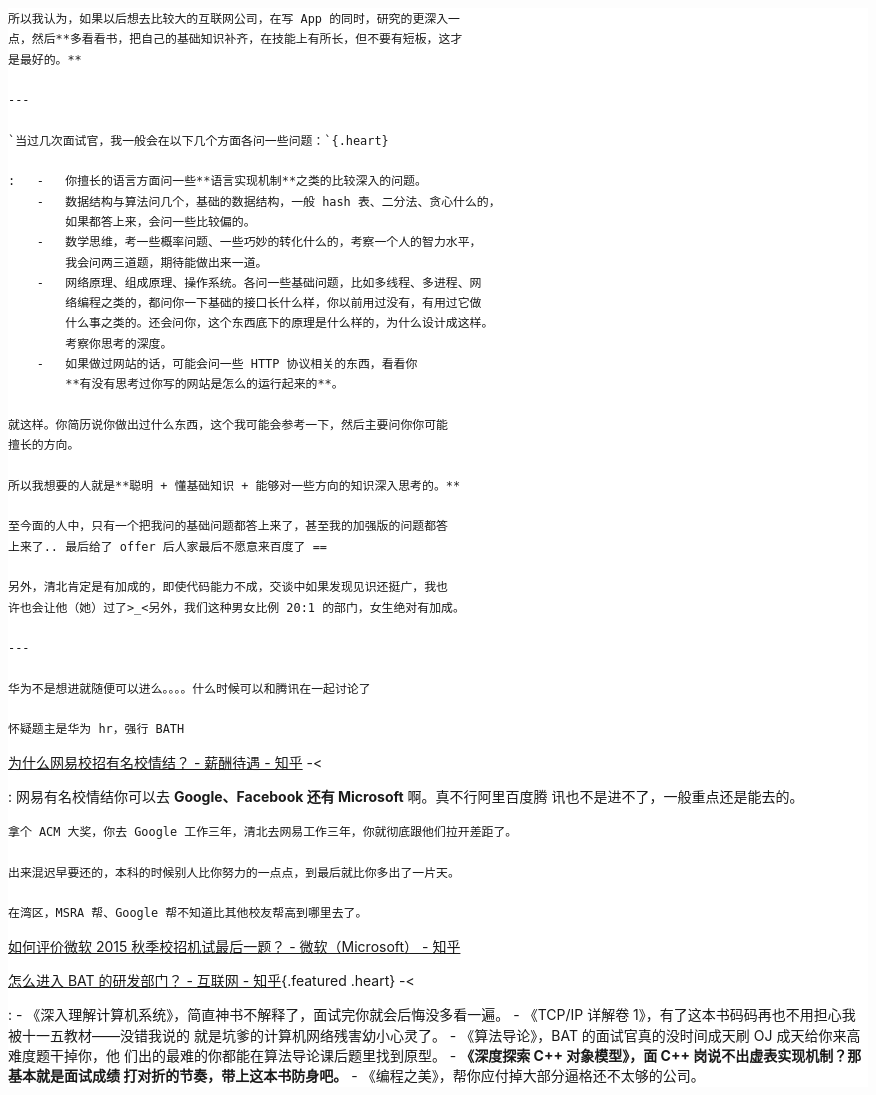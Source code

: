     所以我认为，如果以后想去比较大的互联网公司，在写 App 的同时，研究的更深入一
    点，然后**多看看书，把自己的基础知识补齐，在技能上有所长，但不要有短板，这才
    是最好的。**

    ---

    `当过几次面试官，我一般会在以下几个方面各问一些问题：`{.heart}

    :   -   你擅长的语言方面问一些**语言实现机制**之类的比较深入的问题。
        -   数据结构与算法问几个，基础的数据结构，一般 hash 表、二分法、贪心什么的，
            如果都答上来，会问一些比较偏的。
        -   数学思维，考一些概率问题、一些巧妙的转化什么的，考察一个人的智力水平，
            我会问两三道题，期待能做出来一道。
        -   网络原理、组成原理、操作系统。各问一些基础问题，比如多线程、多进程、网
            络编程之类的，都问你一下基础的接口长什么样，你以前用过没有，有用过它做
            什么事之类的。还会问你，这个东西底下的原理是什么样的，为什么设计成这样。
            考察你思考的深度。
        -   如果做过网站的话，可能会问一些 HTTP 协议相关的东西，看看你
            **有没有思考过你写的网站是怎么的运行起来的**。

    就这样。你简历说你做出过什么东西，这个我可能会参考一下，然后主要问你你可能
    擅长的方向。

    所以我想要的人就是**聪明 + 懂基础知识 + 能够对一些方向的知识深入思考的。**

    至今面的人中，只有一个把我问的基础问题都答上来了，甚至我的加强版的问题都答
    上来了.. 最后给了 offer 后人家最后不愿意来百度了 ==

    另外，清北肯定是有加成的，即使代码能力不成，交谈中如果发现见识还挺广，我也
    许也会让他（她）过了>_<另外，我们这种男女比例 20:1 的部门，女生绝对有加成。

    ---

    华为不是想进就随便可以进么。。。。什么时候可以和腾讯在一起讨论了

    怀疑题主是华为 hr，强行 BATH

[为什么网易校招有名校情结？ - 薪酬待遇 - 知乎](http://www.zhihu.com/question/33514695) -<

:   网易有名校情结你可以去 **Google、Facebook 还有 Microsoft** 啊。真不行阿里百度腾
    讯也不是进不了，一般重点还是能去的。

    拿个 ACM 大奖，你去 Google 工作三年，清北去网易工作三年，你就彻底跟他们拉开差距了。

    出来混迟早要还的，本科的时候别人比你努力的一点点，到最后就比你多出了一片天。

    在湾区，MSRA 帮、Google 帮不知道比其他校友帮高到哪里去了。

[如何评价微软 2015 秋季校招机试最后一题？ - 微软（Microsoft） - 知乎](http://www.zhihu.com/question/36057618)

[怎么进入 BAT 的研发部门？ - 互联网 - 知乎](http://www.zhihu.com/question/25680951){.featured .heart} -<

:   -   《深入理解计算机系统》，简直神书不解释了，面试完你就会后悔没多看一遍。
    -   《TCP/IP 详解卷 1》，有了这本书码码再也不用担心我被十一五教材——没错我说的
        就是坑爹的计算机网络残害幼小心灵了。
    -   《算法导论》，BAT 的面试官真的没时间成天刷 OJ 成天给你来高难度题干掉你，他
        们出的最难的你都能在算法导论课后题里找到原型。
    -   **《深度探索 C++ 对象模型》，面 C++ 岗说不出虚表实现机制？那基本就是面试成绩
        打对折的节奏，带上这本书防身吧。**
    -   《编程之美》，帮你应付掉大部分逼格还不太够的公司。
